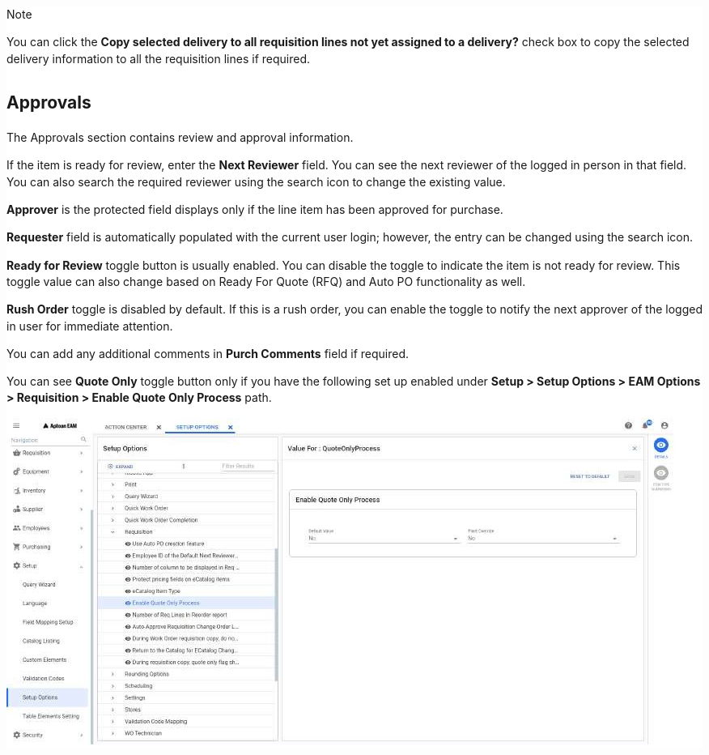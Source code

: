 
>[!note]
>You can click the **Copy selected delivery to all requisition lines not yet
assigned to a delivery?** check box to copy the selected delivery information
to all the requisition lines if required.

## Approvals

The Approvals section contains review and approval information.

If the item is ready for review, enter the **Next Reviewer** field. You can
see the next reviewer of the logged in person in that field. You can also
search the required reviewer using the search icon to change the existing
value.

**Approver** is the protected field displays only if the line item has been
approved for purchase.

**Requester** field is automatically populated with the current user login;
however, the entry can be changed using the search icon.

**Ready for Review** toggle button is usually enabled. You can disable the
toggle to indicate the item is not ready for review. This toggle value can
also change based on Ready For Quote (RFQ) and Auto PO functionality as well.

**Rush Order** toggle is disabled by default. If this is a rush order, you can
enable the toggle to notify the next approver of the logged in user for
immediate attention.

You can add any additional comments in **Purch Comments** field if required.

You can see **Quote Only** toggle button only if you have the following set up
enabled under **Setup > Setup Options > EAM Options > Requisition > Enable
Quote Only Process** path.

![](../assets/requisition/image032.jpg)

